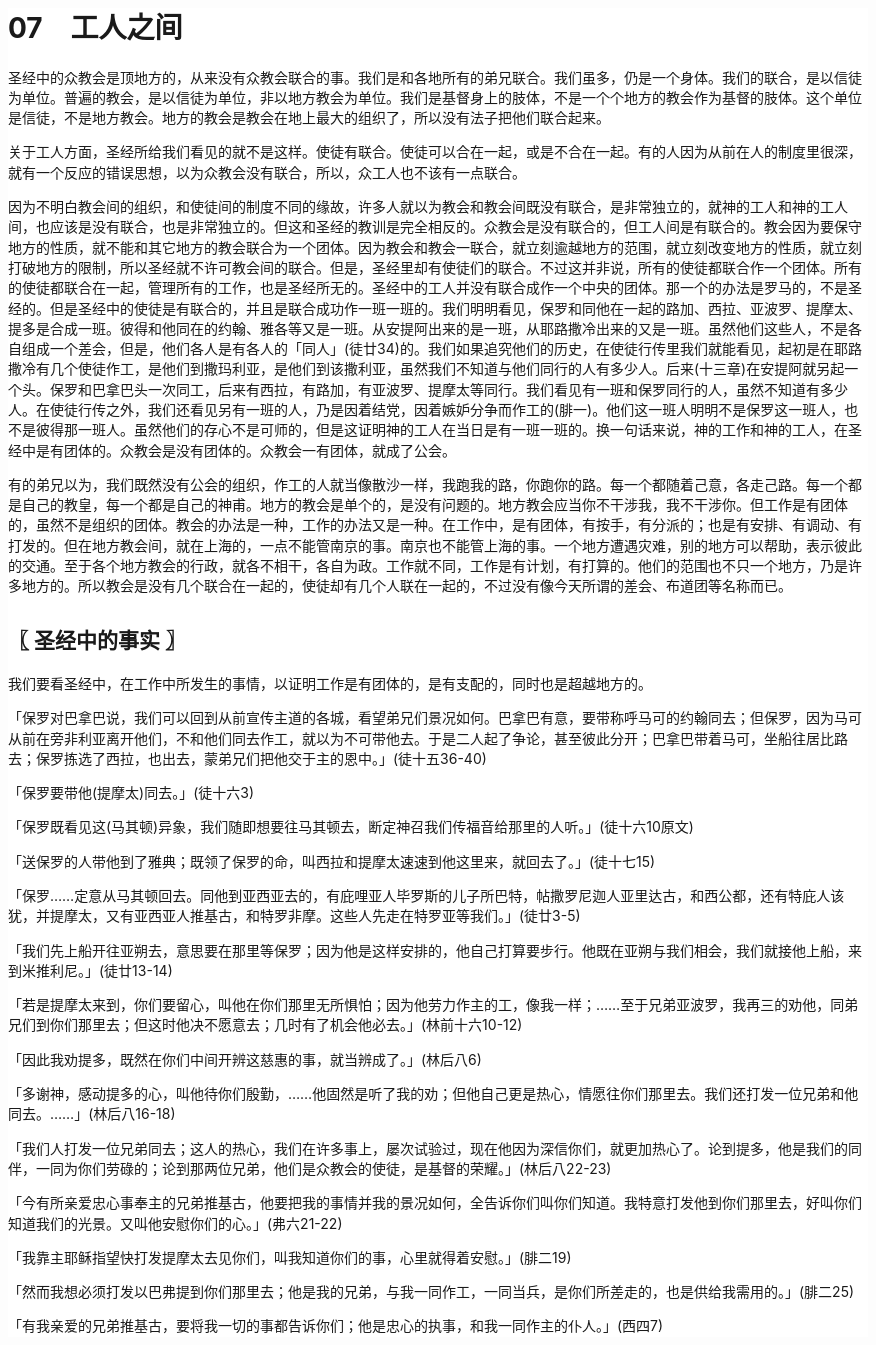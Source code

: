 # 07　工人之间


圣经中的众教会是顶地方的，从来没有众教会联合的事。我们是和各地所有的弟兄联合。我们虽多，仍是一个身体。我们的联合，是以信徒为单位。普遍的教会，是以信徒为单位，非以地方教会为单位。我们是基督身上的肢体，不是一个个地方的教会作为基督的肢体。这个单位是信徒，不是地方教会。地方的教会是教会在地上最大的组织了，所以没有法子把他们联合起来。

关于工人方面，圣经所给我们看见的就不是这样。使徒有联合。使徒可以合在一起，或是不合在一起。有的人因为从前在人的制度里很深，就有一个反应的错误思想，以为众教会没有联合，所以，众工人也不该有一点联合。

因为不明白教会间的组织，和使徒间的制度不同的缘故，许多人就以为教会和教会间既没有联合，是非常独立的，就神的工人和神的工人间，也应该是没有联合，也是非常独立的。但这和圣经的教训是完全相反的。众教会是没有联合的，但工人间是有联合的。教会因为要保守地方的性质，就不能和其它地方的教会联合为一个团体。因为教会和教会一联合，就立刻逾越地方的范围，就立刻改变地方的性质，就立刻打破地方的限制，所以圣经就不许可教会间的联合。但是，圣经里却有使徒们的联合。不过这并非说，所有的使徒都联合作一个团体。所有的使徒都联合在一起，管理所有的工作，也是圣经所无的。圣经中的工人并没有联合成作一个中央的团体。那一个的办法是罗马的，不是圣经的。但是圣经中的使徒是有联合的，并且是联合成功作一班一班的。我们明明看见，保罗和同他在一起的路加、西拉、亚波罗、提摩太、提多是合成一班。彼得和他同在的约翰、雅各等又是一班。从安提阿出来的是一班，从耶路撒冷出来的又是一班。虽然他们这些人，不是各自组成一个差会，但是，他们各人是有各人的「同人」(徒廿34)的。我们如果追究他们的历史，在使徒行传里我们就能看见，起初是在耶路撒冷有几个使徒作工，是他们到撒玛利亚，是他们到该撒利亚，虽然我们不知道与他们同行的人有多少人。后来(十三章)在安提阿就另起一个头。保罗和巴拿巴头一次同工，后来有西拉，有路加，有亚波罗、提摩太等同行。我们看见有一班和保罗同行的人，虽然不知道有多少人。在使徒行传之外，我们还看见另有一班的人，乃是因着结党，因着嫉妒分争而作工的(腓一)。他们这一班人明明不是保罗这一班人，也不是彼得那一班人。虽然他们的存心不是可师的，但是这证明神的工人在当日是有一班一班的。换一句话来说，神的工作和神的工人，在圣经中是有团体的。众教会是没有团体的。众教会一有团体，就成了公会。

有的弟兄以为，我们既然没有公会的组织，作工的人就当像散沙一样，我跑我的路，你跑你的路。每一个都随着己意，各走己路。每一个都是自己的教皇，每一个都是自己的神甫。地方的教会是单个的，是没有问题的。地方教会应当你不干涉我，我不干涉你。但工作是有团体的，虽然不是组织的团体。教会的办法是一种，工作的办法又是一种。在工作中，是有团体，有按手，有分派的；也是有安排、有调动、有打发的。但在地方教会间，就在上海的，一点不能管南京的事。南京也不能管上海的事。一个地方遭遇灾难，别的地方可以帮助，表示彼此的交通。至于各个地方教会的行政，就各不相干，各自为政。工作就不同，工作是有计划，有打算的。他们的范围也不只一个地方，乃是许多地方的。所以教会是没有几个联合在一起的，使徒却有几个人联在一起的，不过没有像今天所谓的差会、布道团等名称而已。



## 〖 圣经中的事实 〗

我们要看圣经中，在工作中所发生的事情，以证明工作是有团体的，是有支配的，同时也是超越地方的。

「保罗对巴拿巴说，我们可以回到从前宣传主道的各城，看望弟兄们景况如何。巴拿巴有意，要带称呼马可的约翰同去；但保罗，因为马可从前在旁非利亚离开他们，不和他们同去作工，就以为不可带他去。于是二人起了争论，甚至彼此分开；巴拿巴带着马可，坐船往居比路去；保罗拣选了西拉，也出去，蒙弟兄们把他交于主的恩中。」(徒十五36-40)

「保罗要带他(提摩太)同去。」(徒十六3)

「保罗既看见这(马其顿)异象，我们随即想要往马其顿去，断定神召我们传福音给那里的人听。」(徒十六10原文)

「送保罗的人带他到了雅典；既领了保罗的命，叫西拉和提摩太速速到他这里来，就回去了。」(徒十七15)

「保罗……定意从马其顿回去。同他到亚西亚去的，有庇哩亚人毕罗斯的儿子所巴特，帖撒罗尼迦人亚里达古，和西公都，还有特庇人该犹，并提摩太，又有亚西亚人推基古，和特罗非摩。这些人先走在特罗亚等我们。」(徒廿3-5)

「我们先上船开往亚朔去，意思要在那里等保罗；因为他是这样安排的，他自己打算要步行。他既在亚朔与我们相会，我们就接他上船，来到米推利尼。」(徒廿13-14)

「若是提摩太来到，你们要留心，叫他在你们那里无所惧怕；因为他劳力作主的工，像我一样；……至于兄弟亚波罗，我再三的劝他，同弟兄们到你们那里去；但这时他决不愿意去；几时有了机会他必去。」(林前十六10-12)

「因此我劝提多，既然在你们中间开辨这慈惠的事，就当辨成了。」(林后八6)

「多谢神，感动提多的心，叫他待你们殷勤，……他固然是听了我的劝；但他自己更是热心，情愿往你们那里去。我们还打发一位兄弟和他同去。……」(林后八16-18)

「我们人打发一位兄弟同去；这人的热心，我们在许多事上，屡次试验过，现在他因为深信你们，就更加热心了。论到提多，他是我们的同伴，一同为你们劳碌的；论到那两位兄弟，他们是众教会的使徒，是基督的荣耀。」(林后八22-23)

「今有所亲爱忠心事奉主的兄弟推基古，他要把我的事情并我的景况如何，全告诉你们叫你们知道。我特意打发他到你们那里去，好叫你们知道我们的光景。又叫他安慰你们的心。」(弗六21-22)

「我靠主耶稣指望快打发提摩太去见你们，叫我知道你们的事，心里就得着安慰。」(腓二19)

「然而我想必须打发以巴弗提到你们那里去；他是我的兄弟，与我一同作工，一同当兵，是你们所差走的，也是供给我需用的。」(腓二25)

「有我亲爱的兄弟推基古，要将我一切的事都告诉你们；他是忠心的执事，和我一同作主的仆人。」(西四7)
